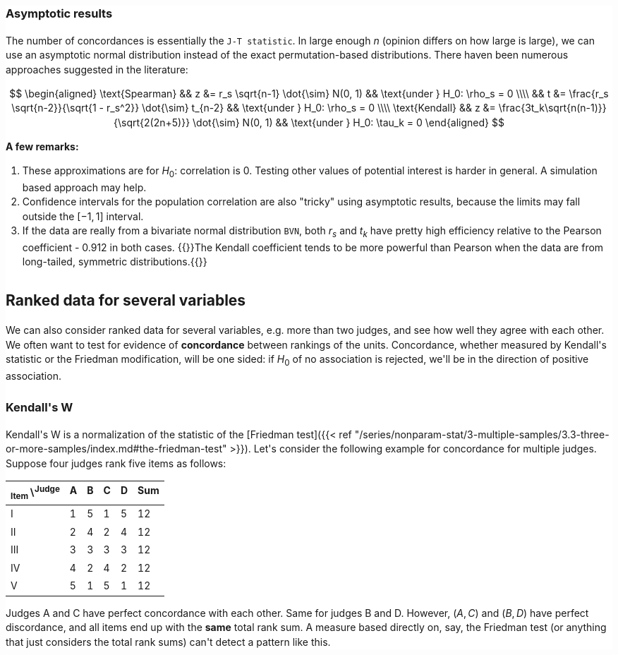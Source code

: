### Asymptotic results
The number of concordances is essentially the `J-T statistic`. In large enough $n$ (opinion differs on how large is large), we can use an asymptotic normal distribution instead of the exact permutation-based distributions. There haven been numerous approaches suggested in the literature:

$$
\begin{aligned}
    \text{Spearman} && z &= r_s \sqrt{n-1} \dot{\sim} N(0, 1) && \text{under } H_0: \rho_s = 0 \\\\
    && t &= \frac{r_s \sqrt{n-2}}{\sqrt{1 - r_s^2}} \dot{\sim} t_{n-2} && \text{under } H_0: \rho_s = 0 \\\\
    \text{Kendall} && z &= \frac{3t_k\sqrt{n(n-1)}}{\sqrt{2(2n+5)}} \dot{\sim} N(0, 1) && \text{under } H_0: \tau_k = 0
\end{aligned}
$$


**A few remarks:**

1. These approximations are for $H_0$: correlation is 0. Testing other values of potential interest is harder in general. A simulation based approach may help.
2. Confidence intervals for the population correlation are also "tricky" using asymptotic results, because the limits may fall outside the $[-1,1]$ interval. 
3. If the data are really from a bivariate normal distribution `BVN`, both $r_s$ and $t_k$ have pretty high efficiency relative to the Pearson coefficient - $0.912$ in both cases. {{<hl>}}The Kendall coefficient tends to be more powerful than Pearson when the data are from long-tailed, symmetric distributions.{{</hl>}} 

## Ranked data for several variables
We can also consider ranked data for several variables, e.g. more than two judges, and see how well they agree with each other. We often want to test for evidence of **concordance** between rankings of the units. Concordance, whether measured by Kendall's statistic or the Friedman modification, will be one sided: if $H_0$ of no association is rejected, we'll be in the direction of positive association.

### Kendall's W
Kendall's W is a normalization of the statistic of the [Friedman test]({{< ref "/series/nonparam-stat/3-multiple-samples/3.3-three-or-more-samples/index.md#the-friedman-test" >}}). Let's consider the following example for concordance for multiple judges. Suppose four judges rank five items as follows:

| $_\text{Item}\backslash ^\text{Judge}$ | A    | B    | C    | D    | Sum  |
| -------------------------------------- | ---- | ---- | ---- | ---- | ---- |
| I                                      | 1    | 5    | 1    | 5    | 12   |
| II                                     | 2    | 4    | 2    | 4    | 12   |
| III                                    | 3    | 3    | 3    | 3    | 12   |
| IV                                     | 4    | 2    | 4    | 2    | 12   |
| V                                      | 5    | 1    | 5    | 1    | 12   |

Judges A and C have perfect concordance with each other. Same for judges B and D. However, $(A, C)$ and $(B, D)$ have perfect discordance, and all items end up with the **same** total rank sum. A measure based directly on, say, the Friedman test (or anything that just considers the total rank sums) can't detect a pattern like this.
